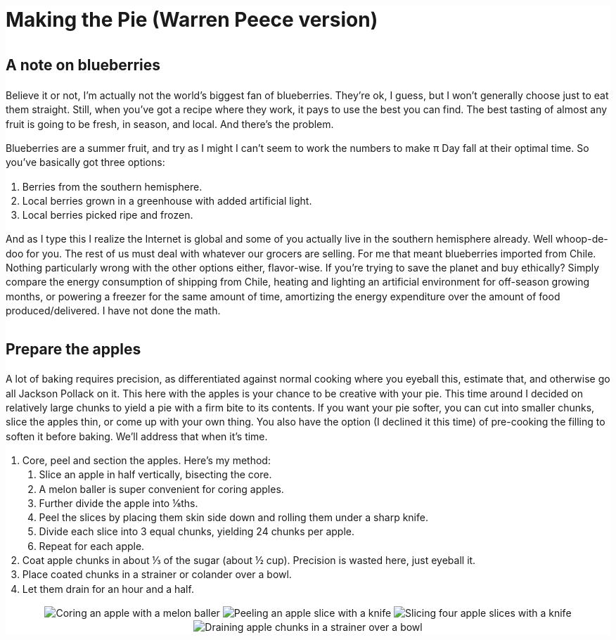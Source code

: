 # Making the Pie (Warren Peece version)

## A note on blueberries
Believe it or not, I’m actually not the world’s biggest fan of blueberries. They’re ok, I guess, but I won’t generally choose just to eat them straight. Still, when you’ve got a recipe where they work, it pays to use the best you can find. The best tasting of almost any fruit is going to be fresh, in season, and local. And there’s the problem.

Blueberries are a summer fruit, and try as I might I can’t seem to work the numbers to make π Day fall at their optimal time. So you’ve basically got three options:

1. Berries from the southern hemisphere.
2. Local berries grown in a greenhouse with added artificial light.
3. Local berries picked ripe and frozen.

And as I type this I realize the Internet is global and some of you actually live in the southern hemisphere already. Well whoop-de-doo for you. The rest of us must deal with whatever our grocers are selling. For me that meant blueberries imported from Chile. Nothing particularly wrong with the other options either, flavor-wise. If you’re trying to save the planet and buy ethically? Simply compare the energy consumption of shipping from Chile, heating and lighting an artificial environment for off-season growing months, or powering a freezer for the same amount of time, amortizing the energy expenditure over the amount of food produced/delivered. I have not done the math.

## Prepare the apples
A lot of baking requires precision, as differentiated against normal cooking where you eyeball this, estimate that, and otherwise go all Jackson Pollack on it. This here with the apples is your chance to be creative with your pie. This time around I decided on relatively large chunks to yield a pie with a firm bite to its contents. If you want your pie softer, you can cut into smaller chunks, slice the apples thin, or come up with your own thing. You also have the option (I declined it this time) of pre-cooking the filling to soften it before baking. We’ll address that when it’s time.

1. Core, peel and section the apples. Here’s my method:
    1. Slice an apple in half vertically, bisecting the core.
    2. A melon baller is super convenient for coring apples.
    3. Further divide the apple into ⅛ths.
    4. Peel the slices by placing them skin side down and rolling them under a sharp knife.
    5. Divide each slice into 3 equal chunks, yielding 24 chunks per apple.
    6. Repeat for each apple.
2. Coat apple chunks in about ⅓ of the sugar (about ½ cup). Precision is wasted here, just eyeball it.
3. Place coated chunks in a strainer or colander over a bowl.
4. Let them drain for an hour and a half.

<p align="center">
    <img src="{{ page.img_path }}/img/coring_apples.jpg" width=160px
        alt="Coring an apple with a melon baller" />
    <img src="{{ page.img_path }}/img/peeling_apples.jpg" width=160px
        alt="Peeling an apple slice with a knife" />
    <img src="{{ page.img_path }}/img/slicing_apples.jpg" width=160px
        alt="Slicing four apple slices with a knife" />
    <img src="{{ page.img_path }}/img/draining_apples.jpg" width=160px
        alt="Draining apple chunks in a strainer over a bowl" />
</p>

